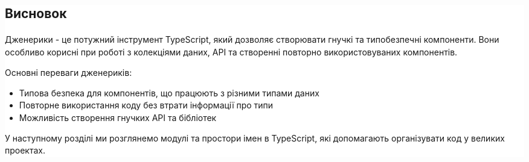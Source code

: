 ## Висновок

Дженерики - це потужний інструмент TypeScript, який дозволяє створювати гнучкі та типобезпечні компоненти. Вони особливо корисні при роботі з колекціями даних, API та створенні повторно використовуваних компонентів.

Основні переваги дженериків:
- Типова безпека для компонентів, що працюють з різними типами даних
- Повторне використання коду без втрати інформації про типи
- Можливість створення гнучких API та бібліотек

У наступному розділі ми розглянемо модулі та простори імен в TypeScript, які допомагають організувати код у великих проектах.
